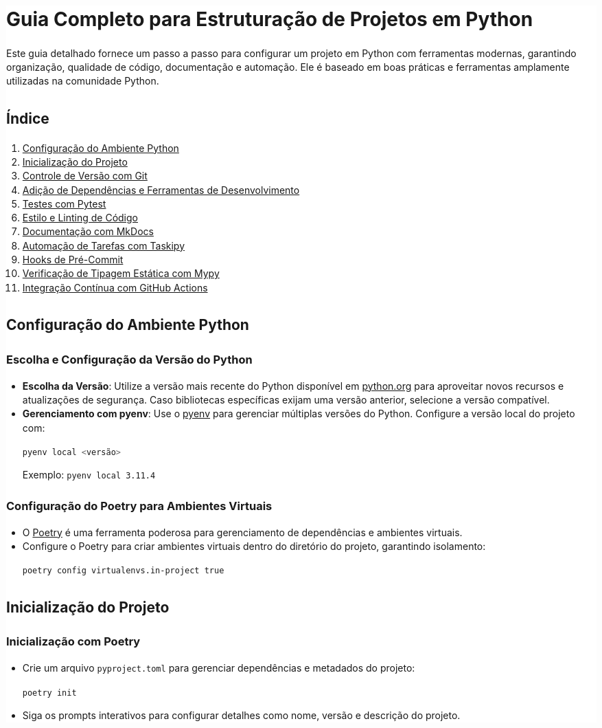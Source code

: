 # Guia Completo para Estruturação de Projetos em Python

Este guia detalhado fornece um passo a passo para configurar um projeto em Python com ferramentas modernas, garantindo organização, qualidade de código, documentação e automação. Ele é baseado em boas práticas e ferramentas amplamente utilizadas na comunidade Python.

## Índice
1. [Configuração do Ambiente Python](#configuração-do-ambiente-python)
2. [Inicialização do Projeto](#inicialização-do-projeto)
3. [Controle de Versão com Git](#controle-de-versão-com-git)
4. [Adição de Dependências e Ferramentas de Desenvolvimento](#adição-de-dependências-e-ferramentas-de-desenvolvimento)
5. [Testes com Pytest](#testes-com-pytest)
6. [Estilo e Linting de Código](#estilo-e-linting-de-código)
7. [Documentação com MkDocs](#documentação-com-mkdocs)
8. [Automação de Tarefas com Taskipy](#automação-de-tarefas-com-taskipy)
9. [Hooks de Pré-Commit](#hooks-de-pré-commit)
10. [Verificação de Tipagem Estática com Mypy](#verificação-de-tipagem-estática-com-mypy)
11. [Integração Contínua com GitHub Actions](#integração-contínua-com-github-actions)

## Configuração do Ambiente Python

### Escolha e Configuração da Versão do Python
- **Escolha da Versão**: Utilize a versão mais recente do Python disponível em [python.org](https://www.python.org/downloads/) para aproveitar novos recursos e atualizações de segurança. Caso bibliotecas específicas exijam uma versão anterior, selecione a versão compatível.
- **Gerenciamento com pyenv**: Use o [pyenv](https://github.com/pyenv/pyenv) para gerenciar múltiplas versões do Python. Configure a versão local do projeto com:
  ```bash
  pyenv local <versão>
  ```
  Exemplo: `pyenv local 3.11.4`

### Configuração do Poetry para Ambientes Virtuais
- O [Poetry](https://python-poetry.org/) é uma ferramenta poderosa para gerenciamento de dependências e ambientes virtuais.
- Configure o Poetry para criar ambientes virtuais dentro do diretório do projeto, garantindo isolamento:
  ```bash
  poetry config virtualenvs.in-project true
  ```

## Inicialização do Projeto

### Inicialização com Poetry
- Crie um arquivo `pyproject.toml` para gerenciar dependências e metadados do projeto:
  ```bash
  poetry init
  ```
- Siga os prompts interativos para configurar detalhes como nome, versão e descrição do projeto.

